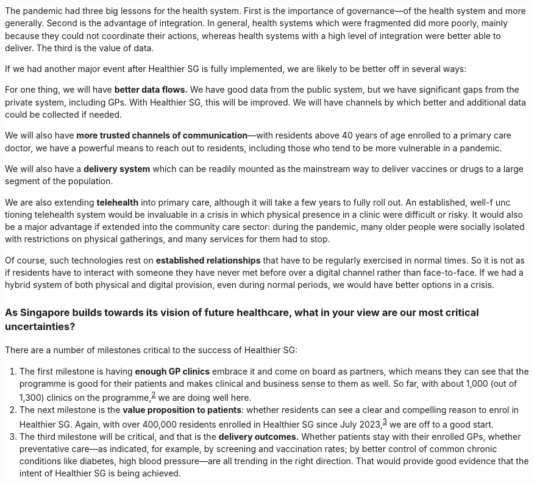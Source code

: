 <p>The pandemic had three big lessons for the health system. First is the importance of governance—of the health system and more generally. Second is the advantage of integration. In general, health systems which were fragmented did more poorly, mainly because they could not coordinate their actions, whereas health systems with a high level of integration were better able to deliver. The third is the value of data. </p>

<p>If we had another major event after  Healthier SG is fully implemented, we are likely to be better off in several ways:</p>

<p>For one thing, we will have <b>better data flows.</b> We have good data from the public system, but we have significant gaps from the private system, including GPs. With Healthier SG, this will be improved. We will have channels by which better and additional data could be collected if needed. </p>

<p>We will also have <b>more trusted channels of communication</b>—with residents above 40 years of age enrolled to a primary care doctor, we have a powerful means to reach out to residents, including those who tend to be more vulnerable in a pandemic. </p>

<p>We will also have a <b>delivery system</b> which can be readily mounted as the mainstream way to deliver vaccines or drugs to a large segment of the population. </p>

<p>We are also extending <b>telehealth</b> into primary care, although it will take a few years to fully roll out. An established, well-f unc tioning  telehealth system  would be invaluable  in a crisis in which physical presence in a clinic were difficult or risky. It would also be a major advantage if extended into the community care sector: during the pandemic, many older people were socially isolated with restrictions on physical gatherings, and many services for them had to stop. </p>

<p>Of course, such technologies rest on <b>established relationships</b> that have to be regularly exercised in normal times. So it is not as if residents have to interact with someone they have never met before over a digital channel rather than face-to-face. If we had a hybrid system of both physical and digital provision, even during normal periods, we would have better options in a crisis.</p>


<h3>As Singapore builds towards
its vision of future healthcare, 
what in your view are our 
most critical uncertainties?</h3>

<p>There are a number of milestones critical to the success of Healthier SG:</p>

<div class="num">
<ol>

<li>The first milestone is having <b>enough GP clinics</b> embrace it and come on board as partners, which means they can see that the programme is good for their patients and makes clinical and business sense to them as well. So far, with about 1,000 (out of 1,300) clinics on the programme,<sup><a href="#notestop">2</a></sup> we are doing well here.</li>

<li>The next milestone is the <b>value proposition to patients</b>: whether residents can see a clear and compelling reason to enrol in Healthier SG. Again, with over 400,000 residents enrolled in Healthier SG since July 2023,<sup><a href="#notestop">3</a></sup> we are off to a good start.</li>
	
<li>The third milestone will be critical, and that is the <b>delivery outcomes.</b> Whether patients stay with their enrolled GPs, whether preventative care—as indicated, for example, by screening and vaccination rates; by better control of common chronic conditions like diabetes, high blood pressure—are all trending in the right direction. That would provide good evidence that the intent of Healthier SG is being achieved.</li>
	